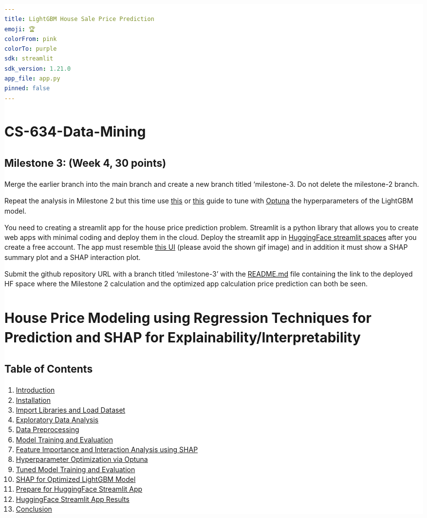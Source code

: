 ```yaml
---
title: LightGBM House Sale Price Prediction
emoji: 🏆
colorFrom: pink
colorTo: purple
sdk: streamlit
sdk_version: 1.21.0
app_file: app.py
pinned: false
---
```


# CS-634-Data-Mining

## Milestone 3: (Week 4, 30 points)

Merge the earlier branch into the main branch and create a new branch titled ‘milestone-3. Do not delete the milestone-2 branch.

Repeat the analysis in Milestone 2 but this time use [this](https://towardsdatascience.com/kagglers-guide-to-lightgbm-hyperparameter-tuning-with-optuna-in-2021-ed048d9838b5) or [this](https://neptune.ai/blog/lightgbm-parameters-guide) guide to tune with [Optuna](https://optuna.org/) the hyperparameters of the LightGBM model.

You need to creating a streamlit app for the house price prediction problem. Streamlit is a python library that allows you to create web apps with minimal coding and deploy them in the cloud. Deploy the streamlit app in [HuggingFace streamlit spaces](https://huggingface.co/docs/hub/spaces-sdks-streamlit) after you create a free account. The app must resemble [this UI](https://adhok-streamlit-ames-housing-price-predict-streamlit-app-lp8hyj.streamlit.app/) (please avoid the shown gif image) and in addition it must show a SHAP summary plot and a SHAP interaction plot.

Submit the github repository URL with a branch titled ‘milestone-3’ with the [README.md]() file containing the link to the deployed HF space where the Milestone 2 calculation and the optimized app calculation price prediction can both be seen.

# House Price Modeling using Regression Techniques for Prediction and SHAP for Explainability/Interpretability 

## Table of Contents
1. [Introduction](#introduction)
2. [Installation](#installation)
3. [Import Libraries and Load Dataset](#import-libraries-and-load-dataset)
4. [Exploratory Data Analysis](#exploratory-data-analysis)
5. [Data Preprocessing](#data-preprocessing)
6. [Model Training and Evaluation](#model-training-and-evaluation)
7. [Feature Importance and Interaction Analysis using SHAP](#feature-importance-and-interaction-analysis-using-shap)
8. [Hyperparameter Optimization via Optuna](#hyperparameter-optimization-via-optuna)
9. [Tuned Model Training and Evaluation](#tuned-model-training-and-evaluation)
10. [SHAP for Optimized LightGBM Model](#shap-for-optimized-lightgbm-model)
11. [Prepare for HuggingFace Streamlit App](#prepare-for-huggingface-streamlit-app)
12. [HuggingFace Streamlit App Results](#huggingface-streamlit-app-results)
13. [Conclusion](#conclusion)
